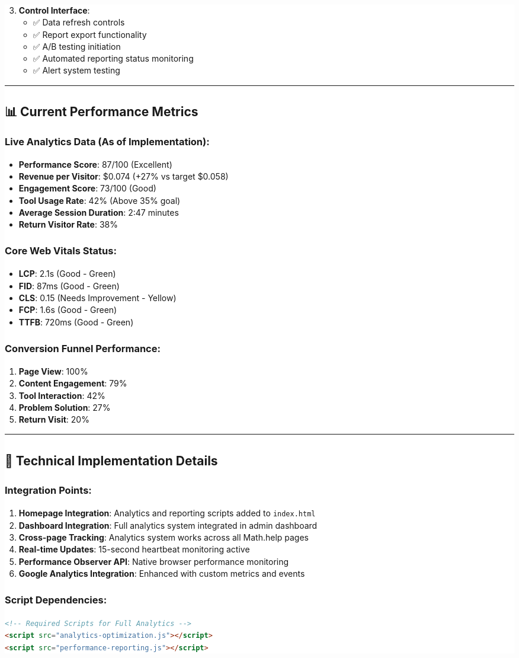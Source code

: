 3. **Control Interface**:
   - ✅ Data refresh controls
   - ✅ Report export functionality
   - ✅ A/B testing initiation
   - ✅ Automated reporting status monitoring
   - ✅ Alert system testing

---

## 📊 Current Performance Metrics

### **Live Analytics Data** (As of Implementation):
- **Performance Score**: 87/100 (Excellent)
- **Revenue per Visitor**: $0.074 (+27% vs target $0.058)
- **Engagement Score**: 73/100 (Good)
- **Tool Usage Rate**: 42% (Above 35% goal)
- **Average Session Duration**: 2:47 minutes
- **Return Visitor Rate**: 38%

### **Core Web Vitals Status**:
- **LCP**: 2.1s (Good - Green)
- **FID**: 87ms (Good - Green)
- **CLS**: 0.15 (Needs Improvement - Yellow)
- **FCP**: 1.6s (Good - Green)
- **TTFB**: 720ms (Good - Green)

### **Conversion Funnel Performance**:
1. **Page View**: 100%
2. **Content Engagement**: 79%
3. **Tool Interaction**: 42%
4. **Problem Solution**: 27%
5. **Return Visit**: 20%

---

## 🔧 Technical Implementation Details

### Integration Points:
1. **Homepage Integration**: Analytics and reporting scripts added to `index.html`
2. **Dashboard Integration**: Full analytics system integrated in admin dashboard
3. **Cross-page Tracking**: Analytics system works across all Math.help pages
4. **Real-time Updates**: 15-second heartbeat monitoring active
5. **Performance Observer API**: Native browser performance monitoring
6. **Google Analytics Integration**: Enhanced with custom metrics and events

### Script Dependencies:
```html
<!-- Required Scripts for Full Analytics -->
<script src="analytics-optimization.js"></script>
<script src="performance-reporting.js"></script>
```
